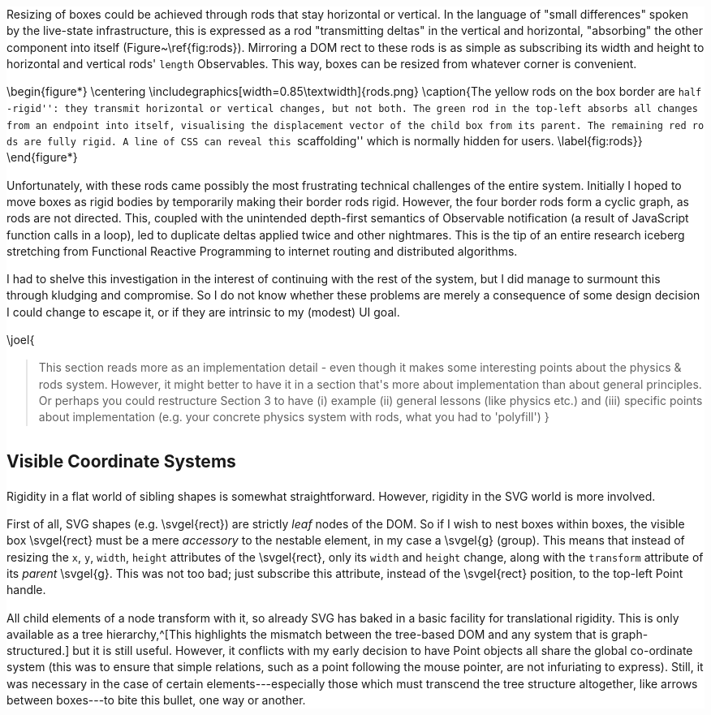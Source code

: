 Resizing of boxes could be achieved through rods that stay horizontal or vertical. In the language of "small differences" spoken by the live-state infrastructure, this is expressed as a rod "transmitting deltas" in the vertical and horizontal, "absorbing" the other component into itself (Figure~\ref{fig:rods}). Mirroring a DOM rect to these rods is as simple as subscribing its width and height to horizontal and vertical rods' `length` Observables. This way, boxes can be resized from whatever corner is convenient.

\begin{figure*}
  \centering
  \includegraphics[width=0.85\textwidth]{rods.png}
  \caption{The yellow rods on the box border are ``half-rigid'': they transmit horizontal or vertical changes, but not both. The green rod in the top-left absorbs all changes from an endpoint into itself, visualising the displacement vector of the child box from its parent. The remaining red rods are fully rigid. A line of CSS can reveal this ``scaffolding'' which is normally hidden for users. \label{fig:rods}}
\end{figure*}

Unfortunately, with these rods came possibly the most frustrating technical challenges of the entire system. Initially I hoped to move boxes as rigid bodies by temporarily making their border rods rigid. However, the four border rods form a cyclic graph, as rods are not directed. This, coupled with the unintended depth-first semantics of Observable notification (a result of JavaScript function calls in a loop), led to duplicate deltas applied twice and other nightmares. This is the tip of an entire research iceberg stretching from Functional Reactive Programming to internet routing and distributed algorithms.

I had to shelve this investigation in the interest of continuing with the rest of the system, but I did manage to surmount this through kludging and compromise. So I do not know whether these problems are merely a consequence of some design decision I could change to escape it, or if they are intrinsic to my (modest) UI goal.

\joel{
> This section reads more as an implementation detail - even though it makes some interesting
> points about the physics & rods system. However, it might better to have it in a section
> that's more about implementation than about general principles. Or perhaps you could restructure
> Section 3 to have (i) example (ii) general lessons (like physics etc.) and (iii) specific
> points about implementation (e.g. your concrete physics system with rods, what you had to
> 'polyfill')
}

## Visible Coordinate Systems
Rigidity in a flat world of sibling shapes is somewhat straightforward. However, rigidity in the SVG world is more involved.

First of all, SVG shapes (e.g. \svgel{rect}) are strictly *leaf* nodes of the DOM. So if I wish to nest boxes within boxes, the visible box \svgel{rect} must be a mere *accessory* to the nestable element, in my case a \svgel{g} (group). This means that instead of resizing the `x`, `y`, `width`, `height` attributes of the \svgel{rect}, only its `width` and `height` change, along with the `transform` attribute of its *parent* \svgel{g}. This was not too bad; just subscribe this attribute, instead of the \svgel{rect} position, to the top-left Point handle.

All child elements of a node transform with it, so already SVG has baked in a basic facility for translational rigidity. This is only available as a tree hierarchy,^[This highlights the mismatch between the tree-based DOM and any system that is graph-structured.] but it is still useful. However, it conflicts with my early decision to have Point objects all share the global co-ordinate system (this was to ensure that simple relations, such as a point following the mouse pointer, are not infuriating to express). Still, it was necessary in the case of certain elements---especially those which must transcend the tree structure altogether, like arrows between boxes---to bite this bullet, one way or another.
